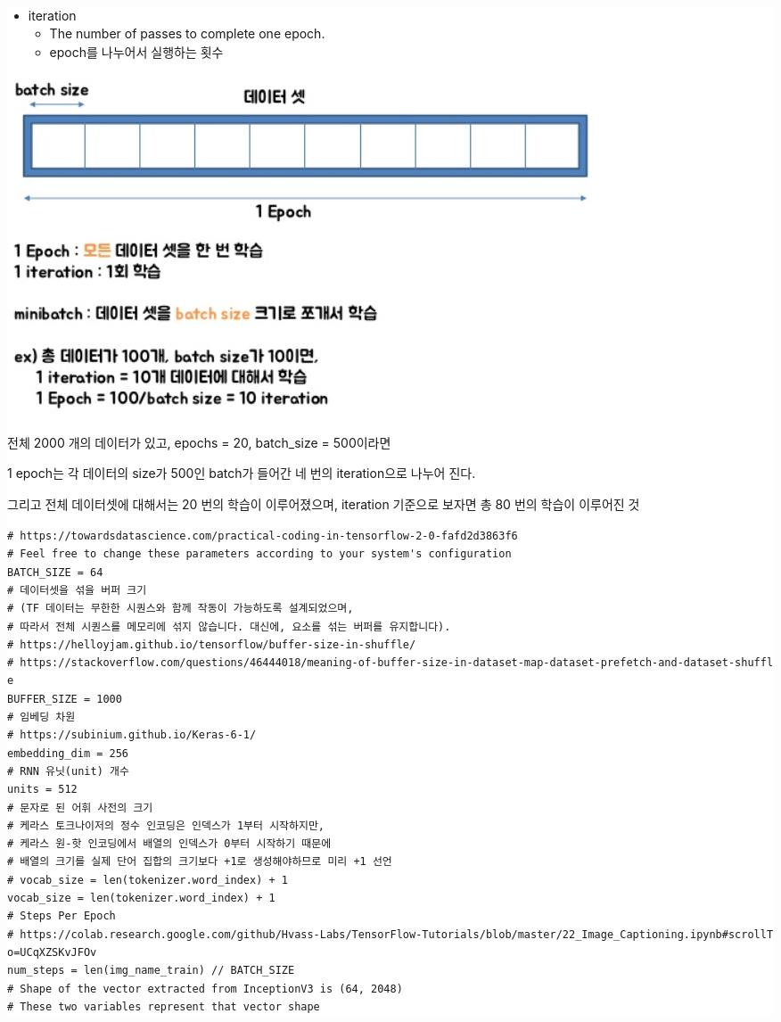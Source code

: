 - iteration
  - The number of passes to complete one epoch.
  - epoch를 나누어서 실행하는 횟수





![](./images/20190123_182720.png)

[^출처]: https://www.slideshare.net/w0ong/ss-82372826





전체 2000 개의 데이터가 있고, epochs = 20, batch_size = 500이라면

1 epoch는 각 데이터의 size가 500인 batch가 들어간 네 번의 iteration으로 나누어 진다.

그리고 전체 데이터셋에 대해서는 20 번의 학습이 이루어졌으며, iteration 기준으로 보자면 총 80 번의 학습이 이루어진 것



```
# https://towardsdatascience.com/practical-coding-in-tensorflow-2-0-fafd2d3863f6
# Feel free to change these parameters according to your system's configuration
BATCH_SIZE = 64
# 데이터셋을 섞을 버퍼 크기
# (TF 데이터는 무한한 시퀀스와 함께 작동이 가능하도록 설계되었으며,
# 따라서 전체 시퀀스를 메모리에 섞지 않습니다. 대신에, 요소를 섞는 버퍼를 유지합니다).
# https://helloyjam.github.io/tensorflow/buffer-size-in-shuffle/
# https://stackoverflow.com/questions/46444018/meaning-of-buffer-size-in-dataset-map-dataset-prefetch-and-dataset-shuffle
BUFFER_SIZE = 1000
# 임베딩 차원
# https://subinium.github.io/Keras-6-1/
embedding_dim = 256
# RNN 유닛(unit) 개수
units = 512
# 문자로 된 어휘 사전의 크기
# 케라스 토크나이저의 정수 인코딩은 인덱스가 1부터 시작하지만,
# 케라스 원-핫 인코딩에서 배열의 인덱스가 0부터 시작하기 때문에
# 배열의 크기를 실제 단어 집합의 크기보다 +1로 생성해야하므로 미리 +1 선언
# vocab_size = len(tokenizer.word_index) + 1
vocab_size = len(tokenizer.word_index) + 1
# Steps Per Epoch
# https://colab.research.google.com/github/Hvass-Labs/TensorFlow-Tutorials/blob/master/22_Image_Captioning.ipynb#scrollTo=UCqXZSKvJFOv
num_steps = len(img_name_train) // BATCH_SIZE
# Shape of the vector extracted from InceptionV3 is (64, 2048)
# These two variables represent that vector shape
```